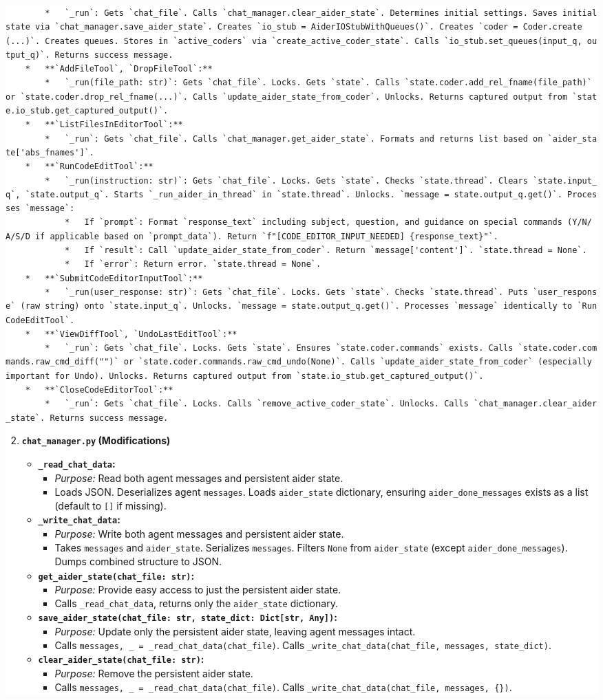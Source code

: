             *   `_run`: Gets `chat_file`. Calls `chat_manager.clear_aider_state`. Determines initial settings. Saves initial state via `chat_manager.save_aider_state`. Creates `io_stub = AiderIOStubWithQueues()`. Creates `coder = Coder.create(...)`. Creates queues. Stores in `active_coders` via `create_active_coder_state`. Calls `io_stub.set_queues(input_q, output_q)`. Returns success message.
        *   **`AddFileTool`, `DropFileTool`:**
            *   `_run(file_path: str)`: Gets `chat_file`. Locks. Gets `state`. Calls `state.coder.add_rel_fname(file_path)` or `state.coder.drop_rel_fname(...)`. Calls `update_aider_state_from_coder`. Unlocks. Returns captured output from `state.io_stub.get_captured_output()`.
        *   **`ListFilesInEditorTool`:**
            *   `_run`: Gets `chat_file`. Calls `chat_manager.get_aider_state`. Formats and returns list based on `aider_state['abs_fnames']`.
        *   **`RunCodeEditTool`:**
            *   `_run(instruction: str)`: Gets `chat_file`. Locks. Gets `state`. Checks `state.thread`. Clears `state.input_q`, `state.output_q`. Starts `_run_aider_in_thread` in `state.thread`. Unlocks. `message = state.output_q.get()`. Processes `message`:
                *   If `prompt`: Format `response_text` including subject, question, and guidance on special commands (Y/N/A/S/D if applicable based on `prompt_data`). Return `f"[CODE_EDITOR_INPUT_NEEDED] {response_text}"`.
                *   If `result`: Call `update_aider_state_from_coder`. Return `message['content']`. `state.thread = None`.
                *   If `error`: Return error. `state.thread = None`.
        *   **`SubmitCodeEditorInputTool`:**
            *   `_run(user_response: str)`: Gets `chat_file`. Locks. Gets `state`. Checks `state.thread`. Puts `user_response` (raw string) onto `state.input_q`. Unlocks. `message = state.output_q.get()`. Processes `message` identically to `RunCodeEditTool`.
        *   **`ViewDiffTool`, `UndoLastEditTool`:**
            *   `_run`: Gets `chat_file`. Locks. Gets `state`. Ensures `state.coder.commands` exists. Calls `state.coder.commands.raw_cmd_diff("")` or `state.coder.commands.raw_cmd_undo(None)`. Calls `update_aider_state_from_coder` (especially important for Undo). Unlocks. Returns captured output from `state.io_stub.get_captured_output()`.
        *   **`CloseCodeEditorTool`:**
            *   `_run`: Gets `chat_file`. Locks. Calls `remove_active_coder_state`. Unlocks. Calls `chat_manager.clear_aider_state`. Returns success message.

2.  **`chat_manager.py` (Modifications)**

    *   **`_read_chat_data`:**
        *   *Purpose:* Read both agent messages and persistent aider state.
        *   Loads JSON. Deserializes agent `messages`. Loads `aider_state` dictionary, ensuring `aider_done_messages` exists as a list (default to `[]` if missing).
    *   **`_write_chat_data`:**
        *   *Purpose:* Write both agent messages and persistent aider state.
        *   Takes `messages` and `aider_state`. Serializes `messages`. Filters `None` from `aider_state` (except `aider_done_messages`). Dumps combined structure to JSON.
    *   **`get_aider_state(chat_file: str)`:**
        *   *Purpose:* Provide easy access to just the persistent aider state.
        *   Calls `_read_chat_data`, returns only the `aider_state` dictionary.
    *   **`save_aider_state(chat_file: str, state_dict: Dict[str, Any])`:**
        *   *Purpose:* Update only the persistent aider state, leaving agent messages intact.
        *   Calls `messages, _ = _read_chat_data(chat_file)`. Calls `_write_chat_data(chat_file, messages, state_dict)`.
    *   **`clear_aider_state(chat_file: str)`:**
        *   *Purpose:* Remove the persistent aider state.
        *   Calls `messages, _ = _read_chat_data(chat_file)`. Calls `_write_chat_data(chat_file, messages, {})`.
